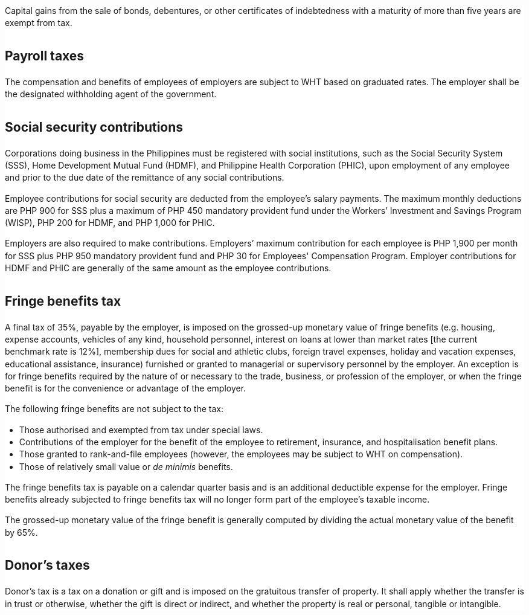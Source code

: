 Capital gains from the sale of bonds, debentures, or other certificates of indebtedness with a maturity of more than five years are exempt from tax.

## Payroll taxes

The compensation and benefits of employees of employers are subject to WHT based on graduated rates. The employer shall be the designated withholding agent of the government.

## Social security contributions

Corporations doing business in the Philippines must be registered with social institutions, such as the Social Security System (SSS), Home Development Mutual Fund (HDMF), and Philippine Health Corporation (PHIC), upon employment of any employee and prior to the due date of the remittance of any social contributions.

Employee contributions for social security are deducted from the employee’s salary payments. The maximum monthly deductions are PHP 900 for SSS plus a maximum of PHP 450 mandatory provident fund under the Workers’ Investment and Savings Program (WISP), PHP 200 for HDMF, and PHP 1,000 for PHIC.

Employers are also required to make contributions. Employers’ maximum contribution for each employee is PHP 1,900 per month for SSS plus PHP 950 mandatory provident fund and PHP 30 for Employees' Compensation Program. Employer contributions for HDMF and PHIC are generally of the same amount as the employee contributions.

## Fringe benefits tax

A final tax of 35%, payable by the employer, is imposed on the grossed-up monetary value of fringe benefits (e.g. housing, expense accounts, vehicles of any kind, household personnel, interest on loans at lower than market rates [the current benchmark rate is 12%], membership dues for social and athletic clubs, foreign travel expenses, holiday and vacation expenses, educational assistance, insurance) furnished or granted to managerial or supervisory personnel by the employer. An exception is for fringe benefits required by the nature of or necessary to the trade, business, or profession of the employer, or when the fringe benefit is for the convenience or advantage of the employer.

The following fringe benefits are not subject to the tax:

* Those authorised and exempted from tax under special laws.
* Contributions of the employer for the benefit of the employee to retirement, insurance, and hospitalisation benefit plans.
* Those granted to rank-and-file employees (however, the employees may be subject to WHT on compensation).
* Those of relatively small value or *de minimis* benefits.

The fringe benefits tax is payable on a calendar quarter basis and is an additional deductible expense for the employer. Fringe benefits already subjected to fringe benefits tax will no longer form part of the employee’s taxable income.

The grossed-up monetary value of the fringe benefit is generally computed by dividing the actual monetary value of the benefit by 65%.

## Donor’s taxes

Donor’s tax is a tax on a donation or gift and is imposed on the gratuitous transfer of property. It shall apply whether the transfer is in trust or otherwise, whether the gift is direct or indirect, and whether the property is real or personal, tangible or intangible.
